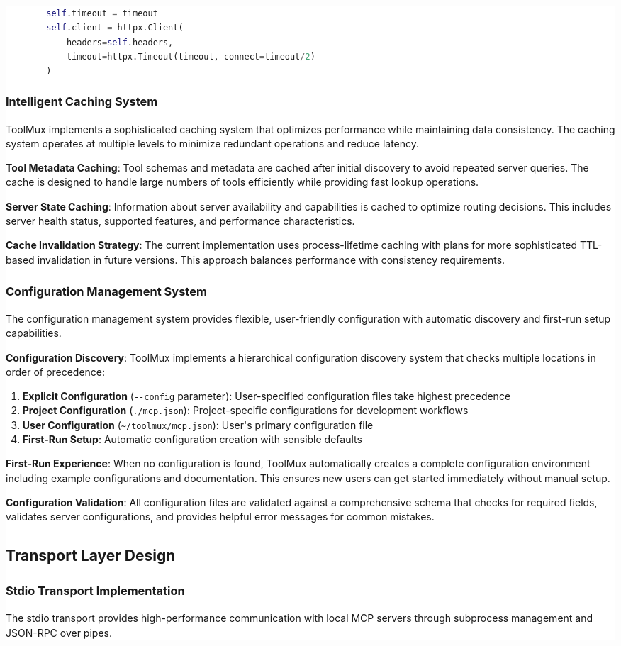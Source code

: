 ```python
        self.timeout = timeout
        self.client = httpx.Client(
            headers=self.headers, 
            timeout=httpx.Timeout(timeout, connect=timeout/2)
        )
```

### Intelligent Caching System

ToolMux implements a sophisticated caching system that optimizes performance while maintaining data consistency. The caching system operates at multiple levels to minimize redundant operations and reduce latency.

**Tool Metadata Caching**: Tool schemas and metadata are cached after initial discovery to avoid repeated server queries. The cache is designed to handle large numbers of tools efficiently while providing fast lookup operations.

**Server State Caching**: Information about server availability and capabilities is cached to optimize routing decisions. This includes server health status, supported features, and performance characteristics.

**Cache Invalidation Strategy**: The current implementation uses process-lifetime caching with plans for more sophisticated TTL-based invalidation in future versions. This approach balances performance with consistency requirements.

### Configuration Management System

The configuration management system provides flexible, user-friendly configuration with automatic discovery and first-run setup capabilities.

**Configuration Discovery**: ToolMux implements a hierarchical configuration discovery system that checks multiple locations in order of precedence:

1. **Explicit Configuration** (`--config` parameter): User-specified configuration files take highest precedence
2. **Project Configuration** (`./mcp.json`): Project-specific configurations for development workflows
3. **User Configuration** (`~/toolmux/mcp.json`): User's primary configuration file
4. **First-Run Setup**: Automatic configuration creation with sensible defaults

**First-Run Experience**: When no configuration is found, ToolMux automatically creates a complete configuration environment including example configurations and documentation. This ensures new users can get started immediately without manual setup.

**Configuration Validation**: All configuration files are validated against a comprehensive schema that checks for required fields, validates server configurations, and provides helpful error messages for common mistakes.

## Transport Layer Design

### Stdio Transport Implementation

The stdio transport provides high-performance communication with local MCP servers through subprocess management and JSON-RPC over pipes.
